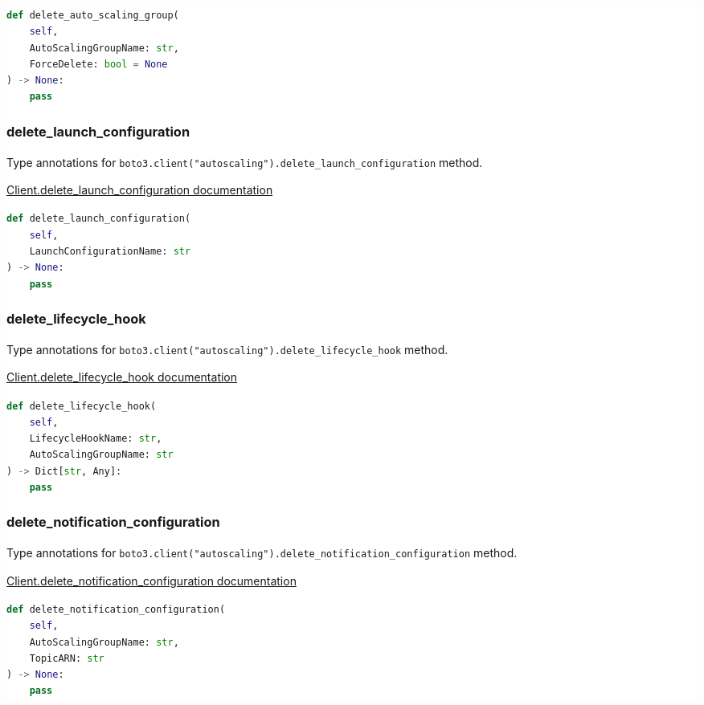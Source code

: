 ```python
def delete_auto_scaling_group(
    self,
    AutoScalingGroupName: str,
    ForceDelete: bool = None
) -> None:
    pass
```

### delete_launch_configuration

Type annotations for `boto3.client("autoscaling").delete_launch_configuration` method.

[Client.delete_launch_configuration documentation](https://boto3.amazonaws.com/v1/documentation/api/latest/reference/services/autoscaling.html#AutoScaling.Client.delete_launch_configuration)

```python
def delete_launch_configuration(
    self,
    LaunchConfigurationName: str
) -> None:
    pass
```

### delete_lifecycle_hook

Type annotations for `boto3.client("autoscaling").delete_lifecycle_hook` method.

[Client.delete_lifecycle_hook documentation](https://boto3.amazonaws.com/v1/documentation/api/latest/reference/services/autoscaling.html#AutoScaling.Client.delete_lifecycle_hook)

```python
def delete_lifecycle_hook(
    self,
    LifecycleHookName: str,
    AutoScalingGroupName: str
) -> Dict[str, Any]:
    pass
```

### delete_notification_configuration

Type annotations for `boto3.client("autoscaling").delete_notification_configuration` method.

[Client.delete_notification_configuration documentation](https://boto3.amazonaws.com/v1/documentation/api/latest/reference/services/autoscaling.html#AutoScaling.Client.delete_notification_configuration)

```python
def delete_notification_configuration(
    self,
    AutoScalingGroupName: str,
    TopicARN: str
) -> None:
    pass
```
